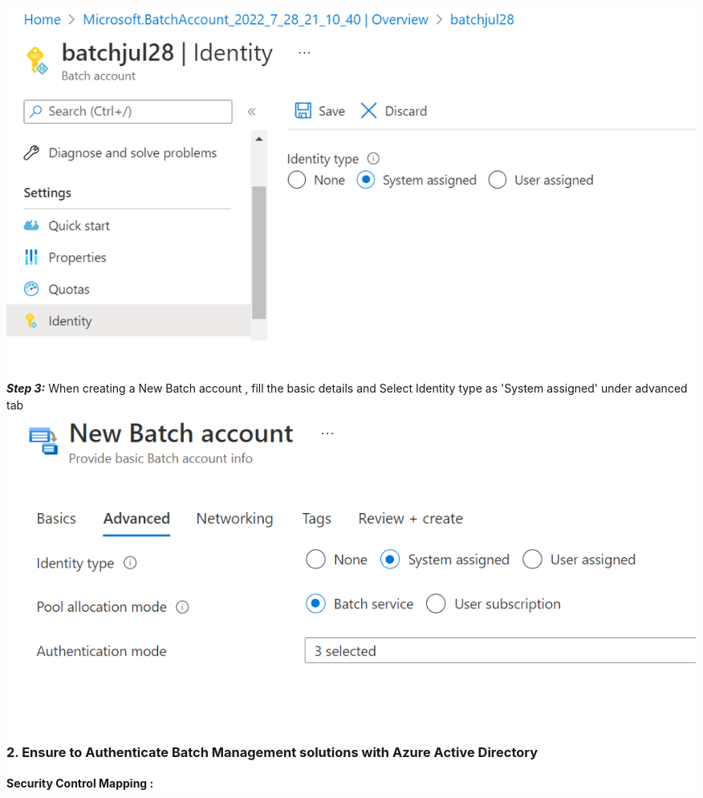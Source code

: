 ![image info](../docs/images/DeveloperGuidelines/AzureBatch/1a.PNG)<br>
**_Step 3:_** When creating a New Batch account , fill the basic details and Select Identity type as 'System assigned' under advanced tab<br>
![image info](../docs/images/DeveloperGuidelines/AzureBatch/1b.PNG)<br>

<br><br> 

### 2. Ensure to Authenticate Batch Management solutions with Azure Active Directory 

**Security Control Mapping :** 
